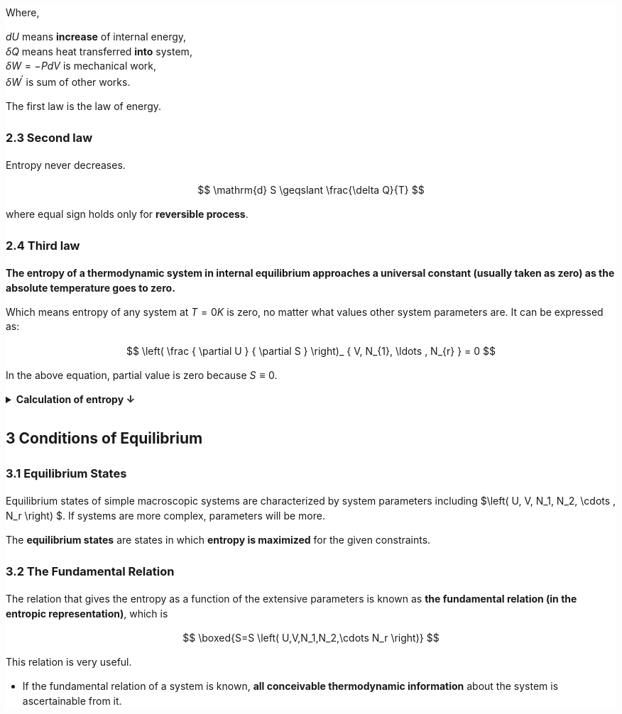 Where,

$dU$ means **increase** of internal energy,  
$\delta Q$ means heat transferred **into** system,  
$\delta W = -P dV$ is mechanical work,  
$\delta W^\prime$ is sum of other works.

The first law is the law of energy.

### 2.3 Second law
Entropy never decreases.

$$
\mathrm{d} S \geqslant \frac{\delta Q}{T}
$$


where equal sign holds only for **reversible process**.

### 2.4 Third law
**The entropy of a thermodynamic system in internal equilibrium
approaches a universal constant (usually taken as zero) as the absolute temperature goes to zero.**

Which means entropy of any system at $T=0K$ is zero, no matter what values other system parameters are. It can be expressed as:

$$
\left( \frac { \partial U } { \partial S } \right)_ { V, N_{1}, \ldots , N_{r} } = 0
$$

In the above equation, partial value is zero because $S \equiv 0$.


<details><summary><b>Calculation of entropy &darr;</b></summary></details>


## 3 Conditions of Equilibrium

### 3.1 Equilibrium States

Equilibrium states of simple macroscopic systems are characterized by system parameters including $\left( U, V, N_1, N_2, \cdots , N_r \right) $. If systems are more complex, parameters will be more.

The **equilibrium states** are states in which **entropy is maximized** for the given constraints.

###  3.2 The Fundamental Relation

The relation that gives the entropy as a function of the extensive parameters is known as **the fundamental relation (in the entropic representation)**, which is

$$
\boxed{S=S \left( U,V,N_1,N_2,\cdots N_r \right)}
$$

This relation is very useful.

- If the fundamental relation of a system is known, **all conceivable thermodynamic information** about the system is ascertainable from it.
